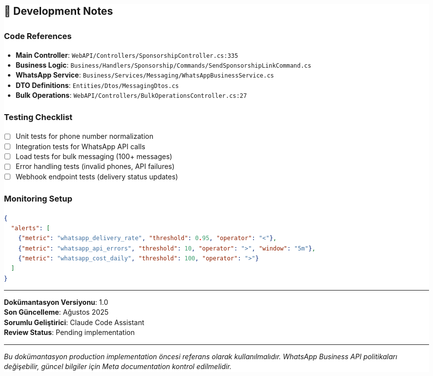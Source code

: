 
## 📝 Development Notes

### Code References
- **Main Controller**: `WebAPI/Controllers/SponsorshipController.cs:335`
- **Business Logic**: `Business/Handlers/Sponsorship/Commands/SendSponsorshipLinkCommand.cs`
- **WhatsApp Service**: `Business/Services/Messaging/WhatsAppBusinessService.cs`
- **DTO Definitions**: `Entities/Dtos/MessagingDtos.cs`
- **Bulk Operations**: `WebAPI/Controllers/BulkOperationsController.cs:27`

### Testing Checklist
- [ ] Unit tests for phone number normalization
- [ ] Integration tests for WhatsApp API calls
- [ ] Load tests for bulk messaging (100+ messages)
- [ ] Error handling tests (invalid phones, API failures)
- [ ] Webhook endpoint tests (delivery status updates)

### Monitoring Setup
```json
{
  "alerts": [
    {"metric": "whatsapp_delivery_rate", "threshold": 0.95, "operator": "<"},
    {"metric": "whatsapp_api_errors", "threshold": 10, "operator": ">", "window": "5m"},
    {"metric": "whatsapp_cost_daily", "threshold": 100, "operator": ">"}
  ]
}
```

---

**Dokümantasyon Versiyonu**: 1.0  
**Son Güncelleme**: Ağustos 2025  
**Sorumlu Geliştirici**: Claude Code Assistant  
**Review Status**: Pending implementation

---

*Bu dokümantasyon production implementation öncesi referans olarak kullanılmalıdır. WhatsApp Business API politikaları değişebilir, güncel bilgiler için Meta documentation kontrol edilmelidir.*
